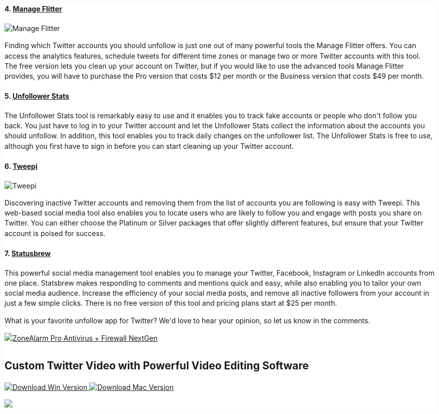 #### 4\. [Manage Flitter](https://manageflitter.com/)

![Manage Flitter](https://images.wondershare.com/filmora/article-images/manage-flitter.png)

Finding which Twitter accounts you should unfollow is just one out of many powerful tools the Manage Flitter offers. You can access the analytics features, schedule tweets for different time zones or manage two or more Twitter accounts with this tool. The free version lets you clean up your account on Twitter, but if you would like to use the advanced tools Manage Flitter provides, you will have to purchase the Pro version that costs $12 per month or the Business version that costs $49 per month.

#### 5\. [Unfollower Stats](https://unfollowerstats.com/)

The Unfollower Stats tool is remarkably easy to use and it enables you to track fake accounts or people who don't follow you back. You just have to log in to your Twitter account and let the Unfollower Stats collect the information about the accounts you should unfollow. In addition, this tool enables you to track daily changes on the unfollower list. The Unfollower Stats is free to use, although you first have to sign in before you can start cleaning up your Twitter account.

#### 6\. [Tweepi](https://tweepi.com/twitter-unfollow-tool)

![Tweepi](https://images.wondershare.com/filmora/article-images/tweepi.png)

Discovering inactive Twitter accounts and removing them from the list of accounts you are following is easy with Tweepi. This web-based social media tool also enables you to locate users who are likely to follow you and engage with posts you share on Twitter. You can either choose the Platinum or Silver packages that offer slightly different features, but ensure that your Twitter account is poised for success.

#### 7\. [Statusbrew](https://statusbrew.com/)

This powerful social media management tool enables you to manage your Twitter, Facebook, Instagram or LinkedIn accounts from one place. Statsbrew makes responding to comments and mentions quick and easy, while also enabling you to tailor your own social media audience. Increase the efficiency of your social media posts, and remove all inactive followers from your account in just a few simple clicks. There is no free version of this tool and pricing plans start at $25 per month.

What is your favorite unfollow app for Twitter? We'd love to hear your opinion, so let us know in the comments.


<a href="https://estore.zonealarm.com/order/checkout.php?PRODS=38658749&QTY=1&AFFILIATE=108875&CART=1"><img src="https://sc1.checkpoint.com/sc1/za/images/boxes/pa_500.png" border="0">ZoneAlarm Pro Antivirus + Firewall NextGen</a>

## Custom Twitter Video with Powerful Video Editing Software

[![Download Win Version](https://images.wondershare.com/filmora/guide/download-btn-win.jpg) ](https://tools.techidaily.com/wondershare/filmora/download/) [![Download Mac Version](https://images.wondershare.com/filmora/guide/download-btn-mac.jpg) ](https://tools.techidaily.com/wondershare/filmora/download/)


<a href="https://shop.copernic.com/order/checkout.php?PRODS=41033091&QTY=1&AFFILIATE=108875&CART=1"><img src="https://secure.2checkout.com/images/merchant/8d30aa96e72440759f74bd2306c1fa3d/Copernic-2023-Affiliate-728x90-Advanced.png" border="0"></a>
